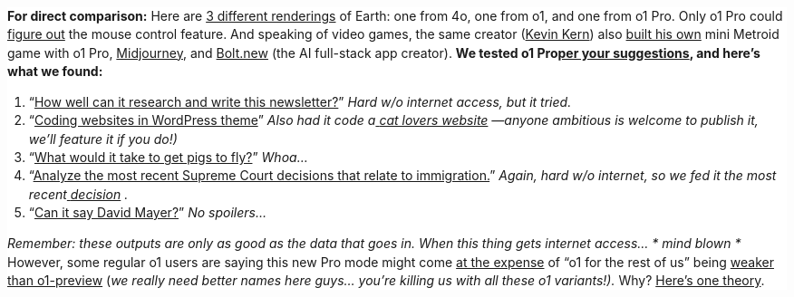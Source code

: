 
**For direct comparison:** Here are [3 different renderings](https://www.theneuron.ai/newsletter/<https:/x.com/kregenrek/status/1865014358683578856?utm_source=www.theneurondaily.com&utm_medium=newsletter&utm_campaign=o1-pro-is-insane&_bhlid=171e5bc03fa1e8021236435540c2d5a437bfc73e>) of Earth: one from 4o, one from o1, and one from o1 Pro. Only o1 Pro could [figure out](https://www.theneuron.ai/newsletter/<https:/x.com/kregenrek/status/1865019757847622036?utm_source=www.theneurondaily.com&utm_medium=newsletter&utm_campaign=o1-pro-is-insane&_bhlid=17c016e22b32379ee656a0f710eef2023178c27e>) the mouse control feature. And speaking of video games, the same creator ([Kevin Kern](https://www.theneuron.ai/newsletter/<https:/x.com/kregenrek?utm_source=www.theneurondaily.com&utm_medium=newsletter&utm_campaign=o1-pro-is-insane&_bhlid=89b45e819b64bb3f1334af7b165637eb9cb3f12b>)) also [built his own](https://www.theneuron.ai/newsletter/<https:/x.com/kregenrek/status/1864789190828793957?utm_source=www.theneurondaily.com&utm_medium=newsletter&utm_campaign=o1-pro-is-insane&_bhlid=28c313ebcca5cb159b3c6df5c35b3fb8accf61ee>) mini Metroid game with o1 Pro, [Midjourney](https://www.theneuron.ai/newsletter/<https:/www.midjourney.com/home?utm_source=www.theneurondaily.com&utm_medium=newsletter&utm_campaign=o1-pro-is-insane&_bhlid=ec402f60d04dd07282b98b6e5eb69e417169bc55>), and [Bolt.new](https://www.theneuron.ai/newsletter/<http:/bolt.new/?utm_source=www.theneurondaily.com&utm_medium=newsletter&utm_campaign=o1-pro-is-insane&_bhlid=3a4dd9265166c43019b8512e3bd3754ecc05f3f5>) (the AI full-stack app creator).
**We tested o1 Pro**[**per your suggestions**](https://www.theneuron.ai/newsletter/<https:/www.theneurondaily.com/p/openai-s-new-drop-explained?utm_source=www.theneurondaily.com&utm_medium=newsletter&utm_campaign=o1-pro-is-insane&_bhlid=3961f4648ffcb7a9b8a1c32f30073e639f3556c0>)**, and here’s what we found:**
  1. “[How well can it research and write this newsletter?](https://www.theneuron.ai/newsletter/<https:/chatgpt.com/share/67565d4a-0b5c-8003-a9fa-55ad4052c1d3?utm_source=www.theneurondaily.com&utm_medium=newsletter&utm_campaign=o1-pro-is-insane&_bhlid=ef46c9ba092eea00352d4724d89518f5f953d443>)” _Hard w/o internet access, but it tried._
  2. “[Coding websites in WordPress theme](https://www.theneuron.ai/newsletter/<https:/chatgpt.com/share/67565e32-200c-8003-8fdf-660513804ce3?utm_source=www.theneurondaily.com&utm_medium=newsletter&utm_campaign=o1-pro-is-insane&_bhlid=be362ce560f230d985cf84ba8b171d8f34bcd681>)” _Also had it code a_[ _cat lovers website_](https://www.theneuron.ai/newsletter/<https:/chatgpt.com/share/67566725-32a4-8003-9404-bc028bb206c6?utm_source=www.theneurondaily.com&utm_medium=newsletter&utm_campaign=o1-pro-is-insane&_bhlid=88b26f993f1b37aef9bf99fa27dfa82a8296c9d7>) _—anyone ambitious is welcome to publish it, we’ll feature it if you do!)_
  3. “[What would it take to get pigs to fly?](https://www.theneuron.ai/newsletter/<https:/chatgpt.com/share/67565fad-cb30-8003-bffd-fa0d656be3cc?utm_source=www.theneurondaily.com&utm_medium=newsletter&utm_campaign=o1-pro-is-insane&_bhlid=20a6781132fa911f37f0997f47766d302ca4a248>)” _Whoa…_
  4. “[Analyze the most recent Supreme Court decisions that relate to immigration.](https://www.theneuron.ai/newsletter/<https:/chatgpt.com/share/67565fc5-daec-8003-85e7-aa8d81c96ea0?utm_source=www.theneurondaily.com&utm_medium=newsletter&utm_campaign=o1-pro-is-insane&_bhlid=d220faa03e796589ce618772d4284986a57d7e16>)” _Again, hard w/o internet, so we fed it the most recent_[ _decision_](https://www.theneuron.ai/newsletter/<https:/www.supremecourt.gov/opinions/23pdf/23-334_e18f.pdf?utm_source=www.theneurondaily.com&utm_medium=newsletter&utm_campaign=o1-pro-is-insane&_bhlid=99481b43149aece82f7e739c1f6b26c82d361d4c>) _._
  5. “[Can it say David Mayer?](https://www.theneuron.ai/newsletter/<https:/chatgpt.com/share/67565b41-45e4-8003-a0b8-50dc1aa71a08?utm_source=www.theneurondaily.com&utm_medium=newsletter&utm_campaign=o1-pro-is-insane&_bhlid=c155d30fef3aabd0eb8e94124e3cbe74e85dd794>)” _No spoilers…_


_Remember: these outputs are only as good as the data that goes in. When this thing gets internet access… * mind blown *_
However, some regular o1 users are saying this new Pro mode might come [at the expense](https://www.theneuron.ai/newsletter/<https:/www.reddit.com/r/OpenAI/comments/1h93p40/were_stuck_with_o1_the_bad_one_not_o1_preview_the/?utm_source=www.theneurondaily.com&utm_medium=newsletter&utm_campaign=o1-pro-is-insane&_bhlid=5c20d5df7d6c188f955bbb98fd768da987521fd2>) of “o1 for the rest of us” being [weaker than o1-preview](https://www.theneuron.ai/newsletter/<https:/www.reddit.com/r/OpenAI/comments/1h7qtaf/o1_is_less_powerful_than_o1preview_due_to_the/?utm_source=www.theneurondaily.com&utm_medium=newsletter&utm_campaign=o1-pro-is-insane&_bhlid=bba27c5108c8a73034c5c72de9cdf48bbb3f9516>) (_we really need better names here guys… you’re killing us with all these o1 variants!)._ Why? [Here’s one theory](https://www.theneuron.ai/newsletter/<https:/www.reddit.com/r/OpenAI/comments/1h7qtaf/comment/m0o4nzm/?utm_source=www.theneurondaily.com&utm_medium=newsletter&utm_campaign=o1-pro-is-insane&_bhlid=7b85e6220837c23ffb8490bdf7629de8c0a39637>).